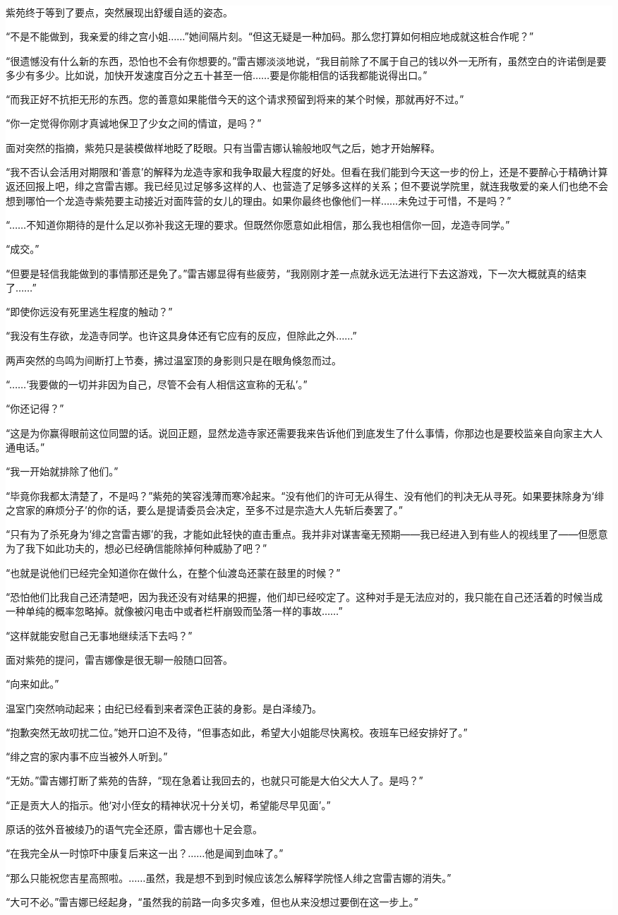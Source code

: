 紫苑终于等到了要点，突然展现出舒缓自适的姿态。

“不是不能做到，我亲爱的绯之宫小姐……”她间隔片刻。“但这无疑是一种加码。那么您打算如何相应地成就这桩合作呢？”

“很遗憾没有什么新的东西，恐怕也不会有你想要的。”雷吉娜淡淡地说，“我目前除了不属于自己的钱以外一无所有，虽然空白的许诺倒是要多少有多少。比如说，加快开发速度百分之五十甚至一倍……要是你能相信的话我都能说得出口。”

“而我正好不抗拒无形的东西。您的善意如果能借今天的这个请求预留到将来的某个时候，那就再好不过。”

“你一定觉得你刚才真诚地保卫了少女之间的情谊，是吗？”

面对突然的指摘，紫苑只是装模做样地眨了眨眼。只有当雷吉娜认输般地叹气之后，她才开始解释。

“我不否认会活用对期限和‘善意’的解释为龙造寺家和我争取最大程度的好处。但看在我们能到今天这一步的份上，还是不要醉心于精确计算返还回报上吧，绯之宫雷吉娜。我已经见过足够多这样的人、也营造了足够多这样的关系；但不要说学院里，就连我敬爱的亲人们也绝不会想到哪怕一个龙造寺紫苑要主动接近对面阵营的女儿的理由。如果你最终也像他们一样……未免过于可惜，不是吗？”

“……不知道你期待的是什么足以弥补我这无理的要求。但既然你愿意如此相信，那么我也相信你一回，龙造寺同学。”

“成交。”

“但要是轻信我能做到的事情那还是免了。”雷吉娜显得有些疲劳，“我刚刚才差一点就永远无法进行下去这游戏，下一次大概就真的结束了……”

“即使你远没有死里逃生程度的触动？”

“我没有生存欲，龙造寺同学。也许这具身体还有它应有的反应，但除此之外……”

两声突然的鸟鸣为间断打上节奏，拂过温室顶的身影则只是在眼角倏忽而过。

“……‘我要做的一切并非因为自己，尽管不会有人相信这宣称的无私’。”

“你还记得？”

“这是为你赢得眼前这位同盟的话。说回正题，显然龙造寺家还需要我来告诉他们到底发生了什么事情，你那边也是要校监亲自向家主大人通电话。”

“我一开始就排除了他们。”

“毕竟你我都太清楚了，不是吗？”紫苑的笑容浅薄而寒冷起来。“没有他们的许可无从得生、没有他们的判决无从寻死。如果要抹除身为‘绯之宫家的麻烦分子’的你的话，要么是提请委员会决定，至多不过是宗造大人先斩后奏罢了。”

“只有为了杀死身为‘绯之宫雷吉娜’的我，才能如此轻快的直击重点。我并非对谋害毫无预期——我已经进入到有些人的视线里了——但愿意为了我下如此功夫的，想必已经确信能除掉何种威胁了吧？”

“也就是说他们已经完全知道你在做什么，在整个仙渡岛还蒙在鼓里的时候？”

“恐怕他们比我自己还清楚吧，因为我还没有对结果的把握，他们却已经咬定了。这种对手是无法应对的，我只能在自己还活着的时候当成一种单纯的概率忽略掉。就像被闪电击中或者栏杆崩毁而坠落一样的事故……”

“这样就能安慰自己无事地继续活下去吗？”

面对紫苑的提问，雷吉娜像是很无聊一般随口回答。

“向来如此。”

温室门突然响动起来；由纪已经看到来者深色正装的身影。是白泽绫乃。

“抱歉突然无故叨扰二位。”她开口迫不及待，“但事态如此，希望大小姐能尽快离校。夜班车已经安排好了。”

“绯之宫的家内事不应当被外人听到。”

“无妨。”雷吉娜打断了紫苑的告辞，“现在急着让我回去的，也就只可能是大伯父大人了。是吗？”

“正是贡大人的指示。他‘对小侄女的精神状况十分关切，希望能尽早见面’。”

原话的弦外音被绫乃的语气完全还原，雷吉娜也十足会意。

“在我完全从一时惊吓中康复后来这一出？……他是闻到血味了。”

“那么只能祝您吉星高照啦。……虽然，我是想不到到时候应该怎么解释学院怪人绯之宫雷吉娜的消失。”

“大可不必。”雷吉娜已经起身，“虽然我的前路一向多灾多难，但也从来没想过要倒在这一步上。”